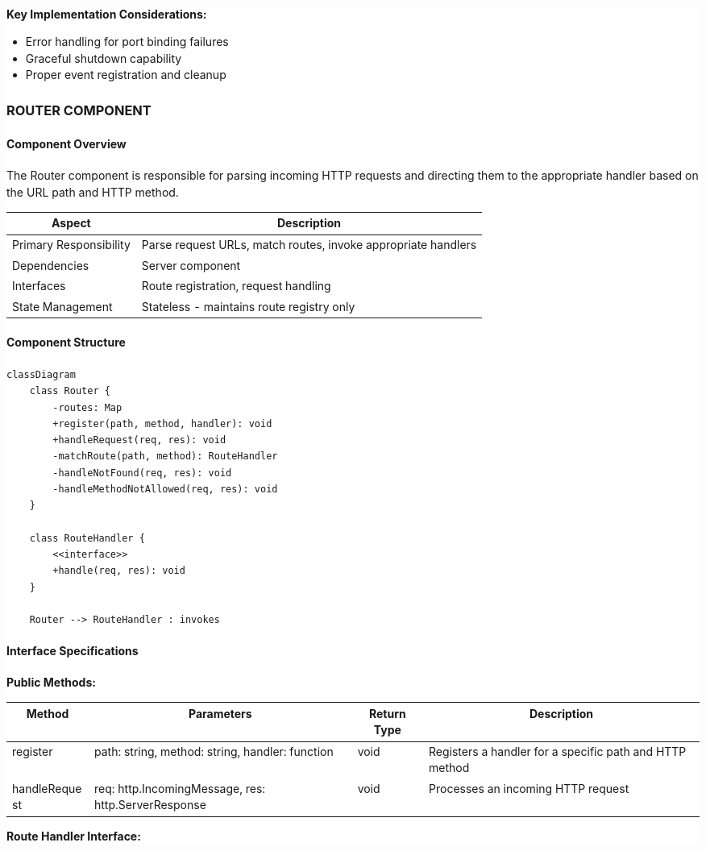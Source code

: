 **Key Implementation Considerations:**
- Error handling for port binding failures
- Graceful shutdown capability
- Proper event registration and cleanup

### ROUTER COMPONENT

#### Component Overview

The Router component is responsible for parsing incoming HTTP requests and directing them to the appropriate handler based on the URL path and HTTP method.

| Aspect | Description |
|--------|-------------|
| Primary Responsibility | Parse request URLs, match routes, invoke appropriate handlers |
| Dependencies | Server component |
| Interfaces | Route registration, request handling |
| State Management | Stateless - maintains route registry only |

#### Component Structure

```mermaid
classDiagram
    class Router {
        -routes: Map
        +register(path, method, handler): void
        +handleRequest(req, res): void
        -matchRoute(path, method): RouteHandler
        -handleNotFound(req, res): void
        -handleMethodNotAllowed(req, res): void
    }
    
    class RouteHandler {
        <<interface>>
        +handle(req, res): void
    }
    
    Router --> RouteHandler : invokes
```

#### Interface Specifications

**Public Methods:**

| Method | Parameters | Return Type | Description |
|--------|------------|-------------|-------------|
| register | path: string, method: string, handler: function | void | Registers a handler for a specific path and HTTP method |
| handleRequest | req: http.IncomingMessage, res: http.ServerResponse | void | Processes an incoming HTTP request |

**Route Handler Interface:**

